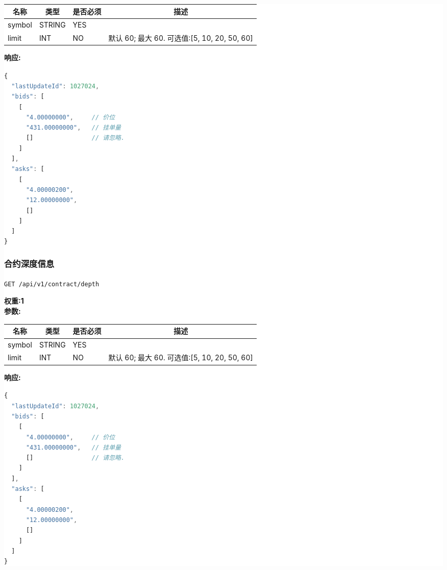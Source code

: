 名称 | 类型 | 是否必须 | 描述  
------------ | ------------ | ------------ | ------------  
symbol | STRING | YES |  
limit | INT | NO | 默认 60; 最大 60. 可选值:[5, 10, 20, 50, 60]  
**响应:**  
```javascript
{
  "lastUpdateId": 1027024,
  "bids": [
    [
      "4.00000000",     // 价位
      "431.00000000",   // 挂单量
      []                // 请忽略.
    ]
  ],
  "asks": [
    [
      "4.00000200",
      "12.00000000",
      []
    ]
  ]
}
```
### 合约深度信息
```
GET /api/v1/contract/depth
```
**权重:1**  
**参数:**  

名称 | 类型 | 是否必须 | 描述
------------ | ------------ | ------------ | ------------
symbol | STRING | YES |
limit | INT | NO | 默认 60; 最大 60. 可选值:[5, 10, 20, 50, 60]  
**响应:**  
```javascript
{
  "lastUpdateId": 1027024,
  "bids": [
    [
      "4.00000000",     // 价位
      "431.00000000",   // 挂单量
      []                // 请忽略.
    ]
  ],
  "asks": [
    [
      "4.00000200",
      "12.00000000",
      []
    ]
  ]
}
```
